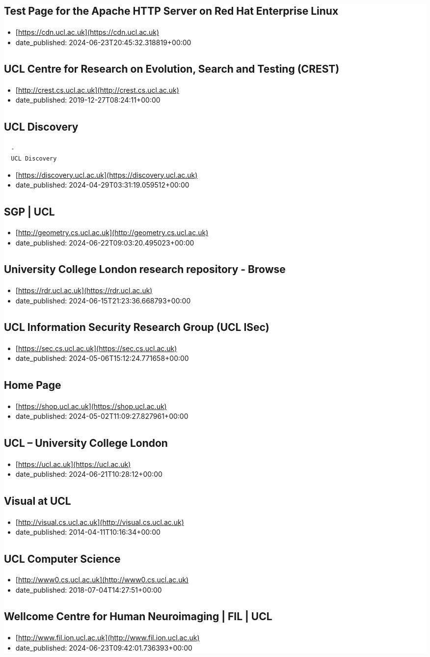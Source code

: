 ## Test Page for the Apache HTTP Server on Red Hat Enterprise Linux
 - [https://cdn.ucl.ac.uk](https://cdn.ucl.ac.uk)
 - date_published: 2024-06-23T20:45:32.318819+00:00

 ## UCL Centre for Research on Evolution, Search and Testing (CREST)
 - [http://crest.cs.ucl.ac.uk](http://crest.cs.ucl.ac.uk)
 - date_published: 2019-12-27T08:24:11+00:00

 ## UCL Discovery 
      -
      UCL Discovery
 - [https://discovery.ucl.ac.uk](https://discovery.ucl.ac.uk)
 - date_published: 2024-04-29T03:31:19.059512+00:00

 ## SGP | UCL
 - [http://geometry.cs.ucl.ac.uk](http://geometry.cs.ucl.ac.uk)
 - date_published: 2024-06-22T09:03:20.495023+00:00

 ## University College London research repository - Browse
 - [https://rdr.ucl.ac.uk](https://rdr.ucl.ac.uk)
 - date_published: 2024-06-15T21:23:36.668793+00:00

 ## UCL Information Security Research Group (UCL ISec)
 - [https://sec.cs.ucl.ac.uk](https://sec.cs.ucl.ac.uk)
 - date_published: 2024-05-06T15:12:24.771658+00:00

 ## Home Page
 - [https://shop.ucl.ac.uk](https://shop.ucl.ac.uk)
 - date_published: 2024-05-02T11:09:27.827961+00:00

 ## UCL – University College London
 - [https://ucl.ac.uk](https://ucl.ac.uk)
 - date_published: 2024-06-21T10:28:12+00:00

 ## Visual at UCL
 - [http://visual.cs.ucl.ac.uk](http://visual.cs.ucl.ac.uk)
 - date_published: 2014-04-11T10:16:34+00:00

 ## UCL Computer Science
 - [http://www0.cs.ucl.ac.uk](http://www0.cs.ucl.ac.uk)
 - date_published: 2018-07-04T14:27:51+00:00

 ## Wellcome Centre for Human Neuroimaging | FIL | UCL
 - [http://www.fil.ion.ucl.ac.uk](http://www.fil.ion.ucl.ac.uk)
 - date_published: 2024-06-23T09:42:01.736393+00:00
